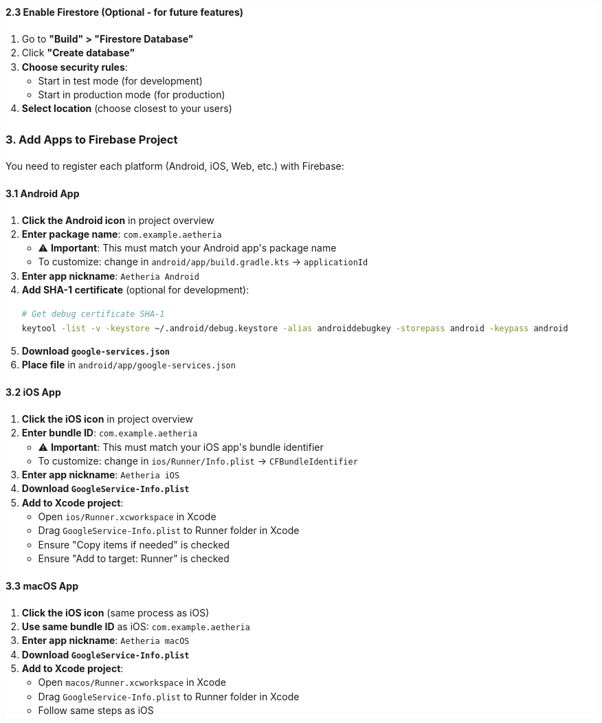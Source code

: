 #### 2.3 Enable Firestore (Optional - for future features)

1. Go to **"Build" > "Firestore Database"**
2. Click **"Create database"**
3. **Choose security rules**:
   - Start in test mode (for development)
   - Start in production mode (for production)
4. **Select location** (choose closest to your users)

### 3. Add Apps to Firebase Project

You need to register each platform (Android, iOS, Web, etc.) with Firebase:

#### 3.1 Android App

1. **Click the Android icon** in project overview
2. **Enter package name**: `com.example.aetheria`
   - ⚠️ **Important**: This must match your Android app's package name
   - To customize: change in `android/app/build.gradle.kts` → `applicationId`
3. **Enter app nickname**: `Aetheria Android`
4. **Add SHA-1 certificate** (optional for development):
   ```bash
   # Get debug certificate SHA-1
   keytool -list -v -keystore ~/.android/debug.keystore -alias androiddebugkey -storepass android -keypass android
   ```
5. **Download `google-services.json`**
6. **Place file** in `android/app/google-services.json`

#### 3.2 iOS App

1. **Click the iOS icon** in project overview
2. **Enter bundle ID**: `com.example.aetheria`
   - ⚠️ **Important**: This must match your iOS app's bundle identifier
   - To customize: change in `ios/Runner/Info.plist` → `CFBundleIdentifier`
3. **Enter app nickname**: `Aetheria iOS`
4. **Download `GoogleService-Info.plist`**
5. **Add to Xcode project**:
   - Open `ios/Runner.xcworkspace` in Xcode
   - Drag `GoogleService-Info.plist` to Runner folder in Xcode
   - Ensure "Copy items if needed" is checked
   - Ensure "Add to target: Runner" is checked

#### 3.3 macOS App

1. **Click the iOS icon** (same process as iOS)
2. **Use same bundle ID** as iOS: `com.example.aetheria`
3. **Enter app nickname**: `Aetheria macOS`
4. **Download `GoogleService-Info.plist`**
5. **Add to Xcode project**:
   - Open `macos/Runner.xcworkspace` in Xcode
   - Drag `GoogleService-Info.plist` to Runner folder in Xcode
   - Follow same steps as iOS
